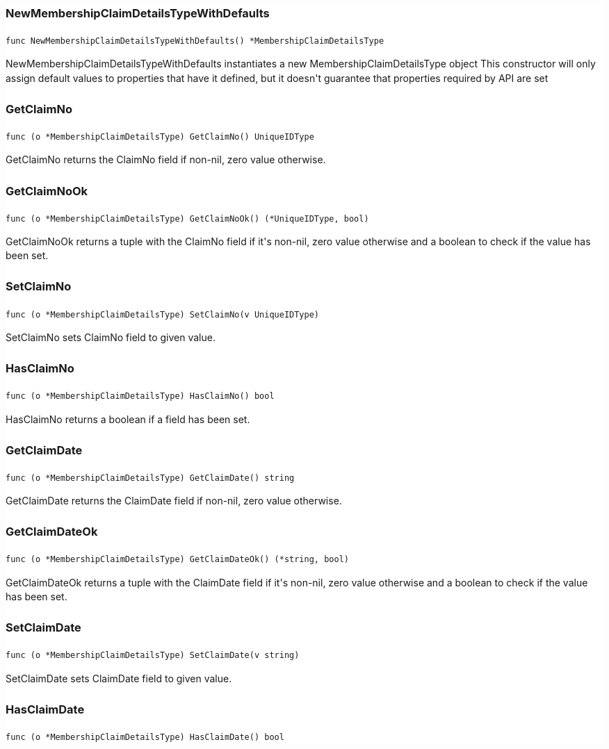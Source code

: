 ### NewMembershipClaimDetailsTypeWithDefaults

`func NewMembershipClaimDetailsTypeWithDefaults() *MembershipClaimDetailsType`

NewMembershipClaimDetailsTypeWithDefaults instantiates a new MembershipClaimDetailsType object
This constructor will only assign default values to properties that have it defined,
but it doesn't guarantee that properties required by API are set

### GetClaimNo

`func (o *MembershipClaimDetailsType) GetClaimNo() UniqueIDType`

GetClaimNo returns the ClaimNo field if non-nil, zero value otherwise.

### GetClaimNoOk

`func (o *MembershipClaimDetailsType) GetClaimNoOk() (*UniqueIDType, bool)`

GetClaimNoOk returns a tuple with the ClaimNo field if it's non-nil, zero value otherwise
and a boolean to check if the value has been set.

### SetClaimNo

`func (o *MembershipClaimDetailsType) SetClaimNo(v UniqueIDType)`

SetClaimNo sets ClaimNo field to given value.

### HasClaimNo

`func (o *MembershipClaimDetailsType) HasClaimNo() bool`

HasClaimNo returns a boolean if a field has been set.

### GetClaimDate

`func (o *MembershipClaimDetailsType) GetClaimDate() string`

GetClaimDate returns the ClaimDate field if non-nil, zero value otherwise.

### GetClaimDateOk

`func (o *MembershipClaimDetailsType) GetClaimDateOk() (*string, bool)`

GetClaimDateOk returns a tuple with the ClaimDate field if it's non-nil, zero value otherwise
and a boolean to check if the value has been set.

### SetClaimDate

`func (o *MembershipClaimDetailsType) SetClaimDate(v string)`

SetClaimDate sets ClaimDate field to given value.

### HasClaimDate

`func (o *MembershipClaimDetailsType) HasClaimDate() bool`
